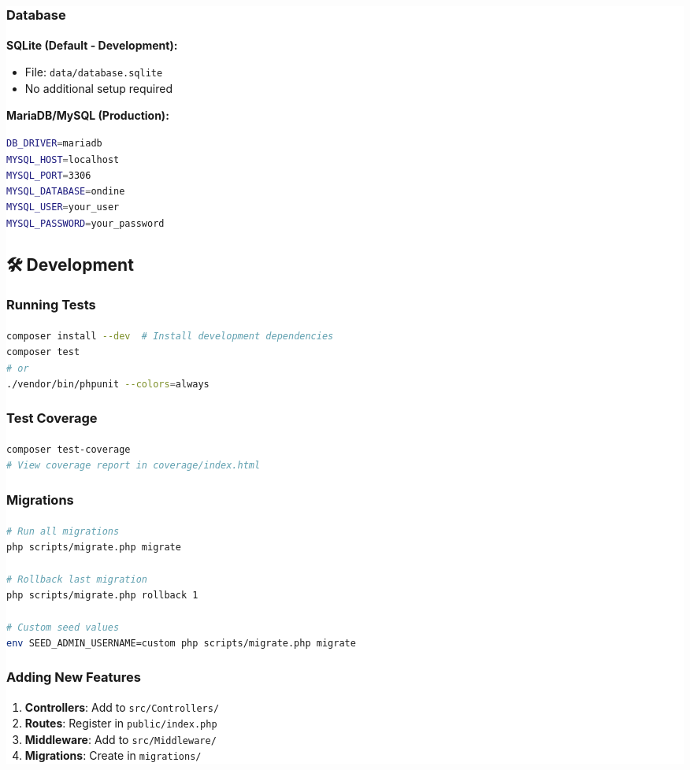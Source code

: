 ### Database

**SQLite (Default - Development):**
- File: `data/database.sqlite`
- No additional setup required

**MariaDB/MySQL (Production):**
```bash
DB_DRIVER=mariadb
MYSQL_HOST=localhost
MYSQL_PORT=3306
MYSQL_DATABASE=ondine
MYSQL_USER=your_user
MYSQL_PASSWORD=your_password
```

## 🛠️ Development

### Running Tests

```bash
composer install --dev  # Install development dependencies
composer test
# or
./vendor/bin/phpunit --colors=always
```

### Test Coverage

```bash
composer test-coverage
# View coverage report in coverage/index.html
```

### Migrations

```bash
# Run all migrations
php scripts/migrate.php migrate

# Rollback last migration
php scripts/migrate.php rollback 1

# Custom seed values
env SEED_ADMIN_USERNAME=custom php scripts/migrate.php migrate
```

### Adding New Features

1. **Controllers**: Add to `src/Controllers/`
2. **Routes**: Register in `public/index.php`
3. **Middleware**: Add to `src/Middleware/`
4. **Migrations**: Create in `migrations/`
